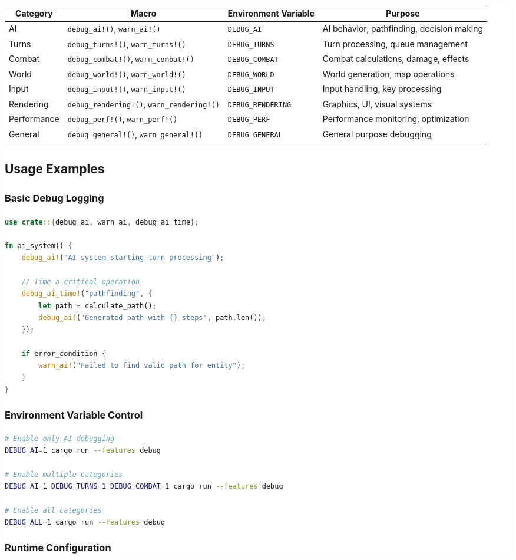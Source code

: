 | Category    | Macro                                     | Environment Variable | Purpose                                   |
| ----------- | ----------------------------------------- | -------------------- | ----------------------------------------- |
| AI          | `debug_ai!()`, `warn_ai!()`               | `DEBUG_AI`           | AI behavior, pathfinding, decision making |
| Turns       | `debug_turns!()`, `warn_turns!()`         | `DEBUG_TURNS`        | Turn processing, queue management         |
| Combat      | `debug_combat!()`, `warn_combat!()`       | `DEBUG_COMBAT`       | Combat calculations, damage, effects      |
| World       | `debug_world!()`, `warn_world!()`         | `DEBUG_WORLD`        | World generation, map operations          |
| Input       | `debug_input!()`, `warn_input!()`         | `DEBUG_INPUT`        | Input handling, key processing            |
| Rendering   | `debug_rendering!()`, `warn_rendering!()` | `DEBUG_RENDERING`    | Graphics, UI, visual systems              |
| Performance | `debug_perf!()`, `warn_perf!()`           | `DEBUG_PERF`         | Performance monitoring, optimization      |
| General     | `debug_general!()`, `warn_general!()`     | `DEBUG_GENERAL`      | General purpose debugging                 |

## Usage Examples

### Basic Debug Logging

```rust
use crate::{debug_ai, warn_ai, debug_ai_time};

fn ai_system() {
    debug_ai!("AI system starting turn processing");

    // Time a critical operation
    debug_ai_time!("pathfinding", {
        let path = calculate_path();
        debug_ai!("Generated path with {} steps", path.len());
    });

    if error_condition {
        warn_ai!("Failed to find valid path for entity");
    }
}
```

### Environment Variable Control

```bash
# Enable only AI debugging
DEBUG_AI=1 cargo run --features debug

# Enable multiple categories
DEBUG_AI=1 DEBUG_TURNS=1 DEBUG_COMBAT=1 cargo run --features debug

# Enable all categories
DEBUG_ALL=1 cargo run --features debug
```

### Runtime Configuration
